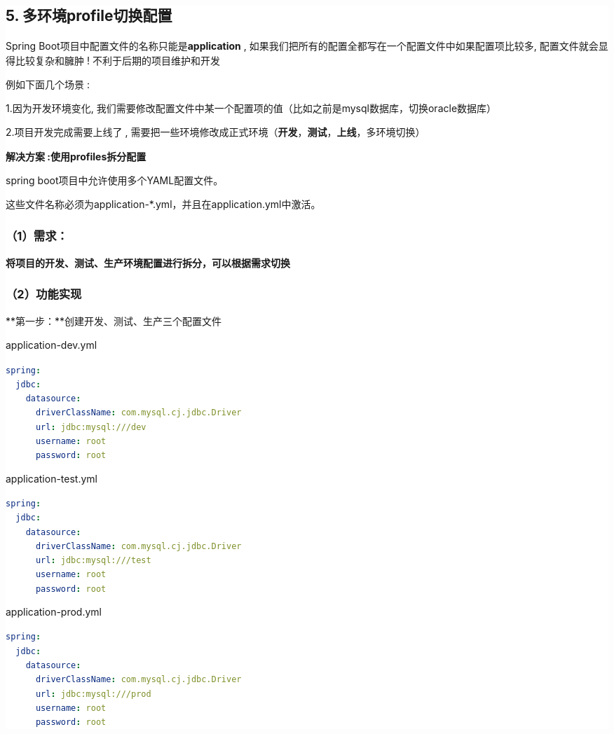

## 5. 多环境profile切换配置

Spring Boot项目中配置文件的名称只能是**application** , 如果我们把所有的配置全都写在一个配置文件中如果配置项比较多, 配置文件就会显得比较复杂和臃肿 ! 不利于后期的项目维护和开发

例如下面几个场景 :

1.因为开发环境变化, 我们需要修改配置文件中某一个配置项的值（比如之前是mysql数据库，切换oracle数据库）

2.项目开发完成需要上线了 , 需要把一些环境修改成正式环境（**开发**，**测试**，**上线**，多环境切换）

**解决方案 :使用profiles拆分配置**

spring boot项目中允许使用多个YAML配置文件。

这些文件名称必须为application-*.yml，并且在application.yml中激活。



### **（1）需求：**

**将项目的开发、测试、生产环境配置进行拆分，可以根据需求切换**



### （2）功能实现

 **第一步：**创建开发、测试、生产三个配置文件

application-dev.yml

```yaml
spring:
  jdbc:
    datasource:
      driverClassName: com.mysql.cj.jdbc.Driver
      url: jdbc:mysql:///dev
      username: root
      password: root
```

application-test.yml

```yaml
spring:
  jdbc:
    datasource:
      driverClassName: com.mysql.cj.jdbc.Driver
      url: jdbc:mysql:///test
      username: root
      password: root
```

application-prod.yml

```yaml
spring:
  jdbc:
    datasource:
      driverClassName: com.mysql.cj.jdbc.Driver
      url: jdbc:mysql:///prod
      username: root
      password: root
```
